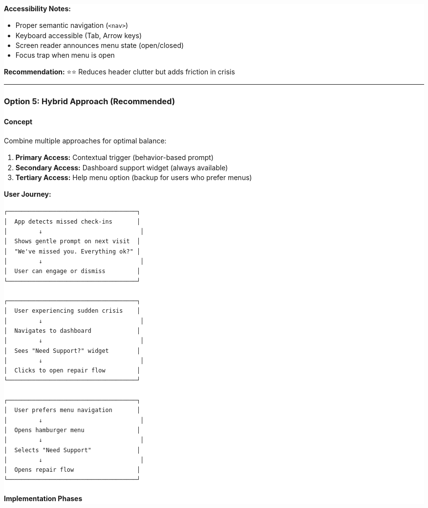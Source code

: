 **Accessibility Notes:**
- Proper semantic navigation (`<nav>`)
- Keyboard accessible (Tab, Arrow keys)
- Screen reader announces menu state (open/closed)
- Focus trap when menu is open

**Recommendation:** ⭐⭐ Reduces header clutter but adds friction in crisis

---

### Option 5: Hybrid Approach (Recommended)

#### Concept

Combine multiple approaches for optimal balance:

1. **Primary Access:** Contextual trigger (behavior-based prompt)
2. **Secondary Access:** Dashboard support widget (always available)
3. **Tertiary Access:** Help menu option (backup for users who prefer menus)

**User Journey:**

```
┌─────────────────────────────────────┐
│  App detects missed check-ins       │
│         ↓                            │
│  Shows gentle prompt on next visit  │
│  "We've missed you. Everything ok?" │
│         ↓                            │
│  User can engage or dismiss         │
└─────────────────────────────────────┘

┌─────────────────────────────────────┐
│  User experiencing sudden crisis    │
│         ↓                            │
│  Navigates to dashboard             │
│         ↓                            │
│  Sees "Need Support?" widget        │
│         ↓                            │
│  Clicks to open repair flow         │
└─────────────────────────────────────┘

┌─────────────────────────────────────┐
│  User prefers menu navigation       │
│         ↓                            │
│  Opens hamburger menu               │
│         ↓                            │
│  Selects "Need Support"             │
│         ↓                            │
│  Opens repair flow                  │
└─────────────────────────────────────┘
```

#### Implementation Phases
